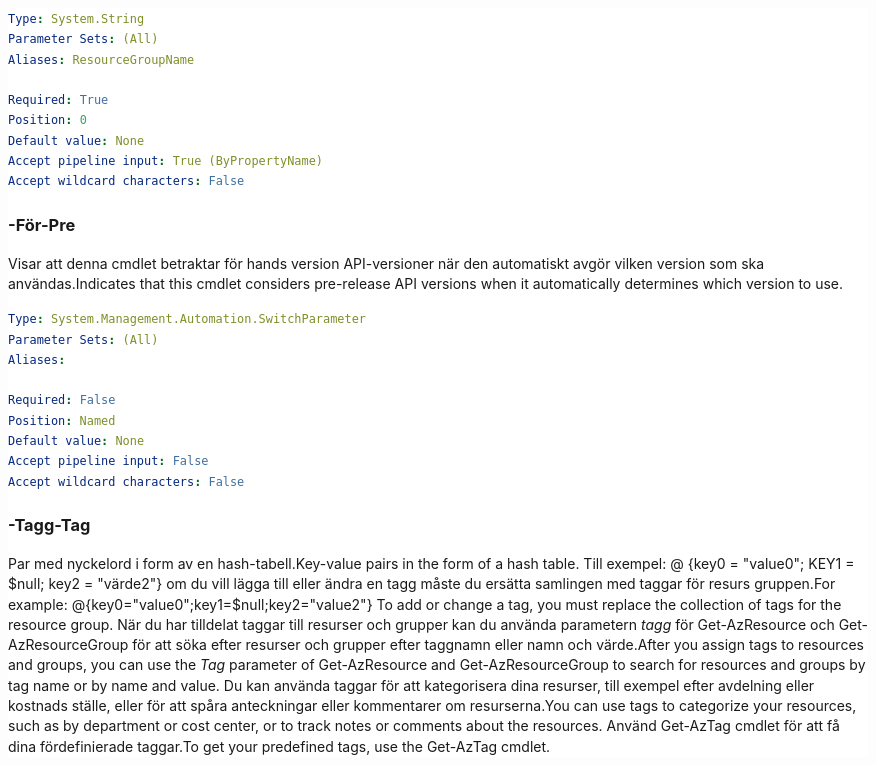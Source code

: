 ```yaml
Type: System.String
Parameter Sets: (All)
Aliases: ResourceGroupName

Required: True
Position: 0
Default value: None
Accept pipeline input: True (ByPropertyName)
Accept wildcard characters: False
```

### <span data-ttu-id="d5be0-142">-För</span><span class="sxs-lookup"><span data-stu-id="d5be0-142">-Pre</span></span>
<span data-ttu-id="d5be0-143">Visar att denna cmdlet betraktar för hands version API-versioner när den automatiskt avgör vilken version som ska användas.</span><span class="sxs-lookup"><span data-stu-id="d5be0-143">Indicates that this cmdlet considers pre-release API versions when it automatically determines which version to use.</span></span>

```yaml
Type: System.Management.Automation.SwitchParameter
Parameter Sets: (All)
Aliases:

Required: False
Position: Named
Default value: None
Accept pipeline input: False
Accept wildcard characters: False
```

### <span data-ttu-id="d5be0-144">-Tagg</span><span class="sxs-lookup"><span data-stu-id="d5be0-144">-Tag</span></span>
<span data-ttu-id="d5be0-145">Par med nyckelord i form av en hash-tabell.</span><span class="sxs-lookup"><span data-stu-id="d5be0-145">Key-value pairs in the form of a hash table.</span></span> <span data-ttu-id="d5be0-146">Till exempel: @ {key0 = "value0"; KEY1 = $null; key2 = "värde2"} om du vill lägga till eller ändra en tagg måste du ersätta samlingen med taggar för resurs gruppen.</span><span class="sxs-lookup"><span data-stu-id="d5be0-146">For example: @{key0="value0";key1=$null;key2="value2"} To add or change a tag, you must replace the collection of tags for the resource group.</span></span>
<span data-ttu-id="d5be0-147">När du har tilldelat taggar till resurser och grupper kan du använda parametern *tagg* för Get-AzResource och Get-AzResourceGroup för att söka efter resurser och grupper efter taggnamn eller namn och värde.</span><span class="sxs-lookup"><span data-stu-id="d5be0-147">After you assign tags to resources and groups, you can use the *Tag* parameter of Get-AzResource and Get-AzResourceGroup to search for resources and groups by tag name or by name and value.</span></span> <span data-ttu-id="d5be0-148">Du kan använda taggar för att kategorisera dina resurser, till exempel efter avdelning eller kostnads ställe, eller för att spåra anteckningar eller kommentarer om resurserna.</span><span class="sxs-lookup"><span data-stu-id="d5be0-148">You can use tags to categorize your resources, such as by department or cost center, or to track notes or comments about the resources.</span></span>
<span data-ttu-id="d5be0-149">Använd Get-AzTag cmdlet för att få dina fördefinierade taggar.</span><span class="sxs-lookup"><span data-stu-id="d5be0-149">To get your predefined tags, use the Get-AzTag cmdlet.</span></span>
